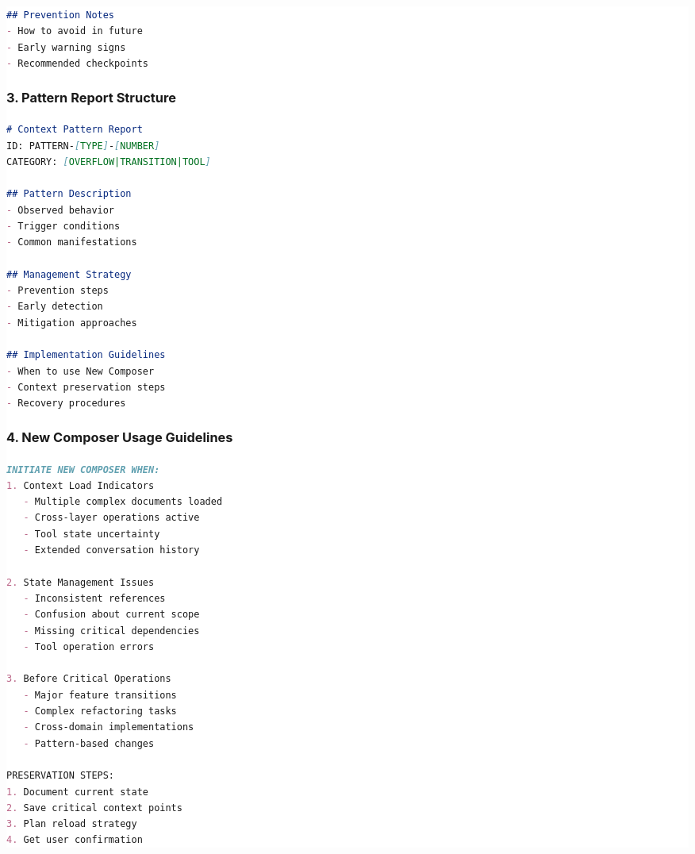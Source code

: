 ```markdown
## Prevention Notes
- How to avoid in future
- Early warning signs
- Recommended checkpoints
```

### 3. Pattern Report Structure
```markdown
# Context Pattern Report
ID: PATTERN-[TYPE]-[NUMBER]
CATEGORY: [OVERFLOW|TRANSITION|TOOL]

## Pattern Description
- Observed behavior
- Trigger conditions
- Common manifestations

## Management Strategy
- Prevention steps
- Early detection
- Mitigation approaches

## Implementation Guidelines
- When to use New Composer
- Context preservation steps
- Recovery procedures
```

### 4. New Composer Usage Guidelines
```markdown
INITIATE NEW COMPOSER WHEN:
1. Context Load Indicators
   - Multiple complex documents loaded
   - Cross-layer operations active
   - Tool state uncertainty
   - Extended conversation history

2. State Management Issues
   - Inconsistent references
   - Confusion about current scope
   - Missing critical dependencies
   - Tool operation errors

3. Before Critical Operations
   - Major feature transitions
   - Complex refactoring tasks
   - Cross-domain implementations
   - Pattern-based changes

PRESERVATION STEPS:
1. Document current state
2. Save critical context points
3. Plan reload strategy
4. Get user confirmation
```
